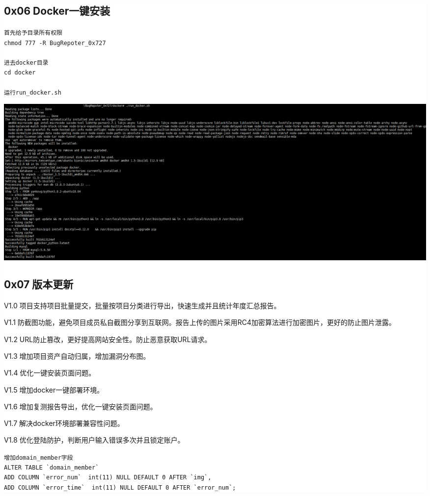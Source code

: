## 0x06 Docker一键安装

```
首先给予目录所有权限
chmod 777 -R BugRepoter_0x727

进去docker目录
cd docker

运行run_docker.sh
```

![run_docker](./public/img/run_docker.png)

## 0x07 版本更新

V1.0 项目支持项目批量提交，批量按项目分类进行导出，快速生成并且统计年度汇总报告。

V1.1 防截图功能，避免项目成员私自截图分享到互联网。报告上传的图片采用RC4加密算法进行加密图片，更好的防止图片泄露。

V1.2 URL防止篡改，更好提高网站安全性。防止恶意获取URL请求。

V1.3 增加项目资产自动归属，增加漏洞分布图。

V1.4 优化一键安装页面问题。

V1.5 增加docker一键部署环境。

V1.6 增加复测报告导出，优化一键安装页面问题。

V1.7 解决docker环境部署兼容性问题。

V1.8 优化登陆防护，判断用户输入错误多次并且锁定账户。

```
增加domain_member字段
ALTER TABLE `domain_member`
ADD COLUMN `error_num`  int(11) NULL DEFAULT 0 AFTER `img`,
ADD COLUMN `error_time`  int(11) NULL DEFAULT 0 AFTER `error_num`;
```
